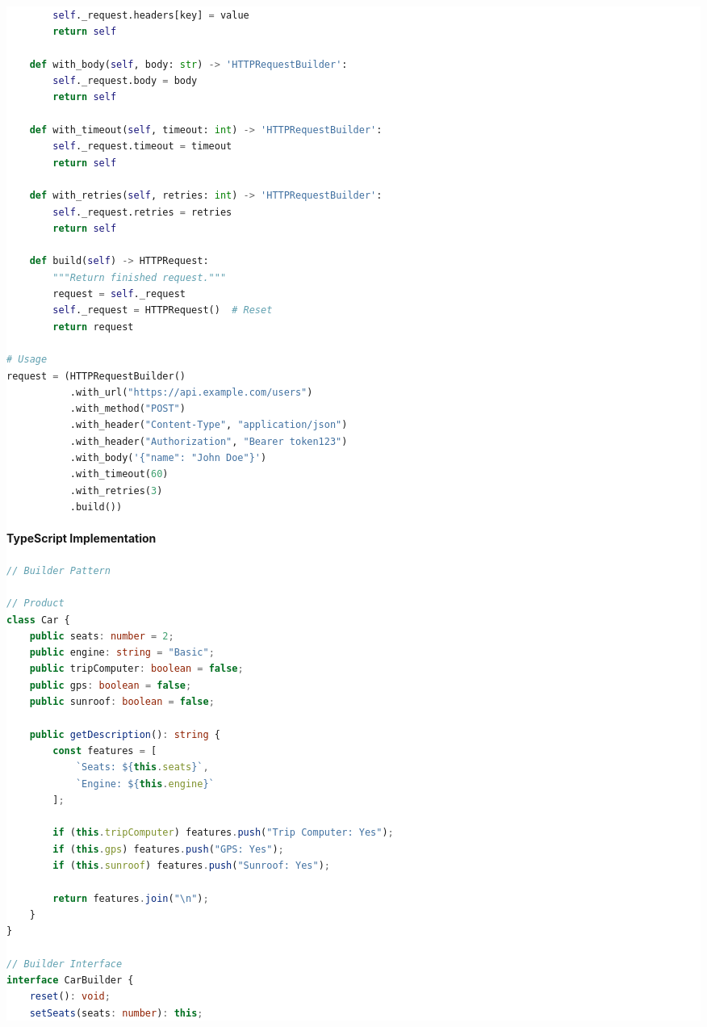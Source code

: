 ```python
        self._request.headers[key] = value
        return self

    def with_body(self, body: str) -> 'HTTPRequestBuilder':
        self._request.body = body
        return self

    def with_timeout(self, timeout: int) -> 'HTTPRequestBuilder':
        self._request.timeout = timeout
        return self

    def with_retries(self, retries: int) -> 'HTTPRequestBuilder':
        self._request.retries = retries
        return self

    def build(self) -> HTTPRequest:
        """Return finished request."""
        request = self._request
        self._request = HTTPRequest()  # Reset
        return request

# Usage
request = (HTTPRequestBuilder()
           .with_url("https://api.example.com/users")
           .with_method("POST")
           .with_header("Content-Type", "application/json")
           .with_header("Authorization", "Bearer token123")
           .with_body('{"name": "John Doe"}')
           .with_timeout(60)
           .with_retries(3)
           .build())
```

#### TypeScript Implementation

```typescript
// Builder Pattern

// Product
class Car {
    public seats: number = 2;
    public engine: string = "Basic";
    public tripComputer: boolean = false;
    public gps: boolean = false;
    public sunroof: boolean = false;

    public getDescription(): string {
        const features = [
            `Seats: ${this.seats}`,
            `Engine: ${this.engine}`
        ];

        if (this.tripComputer) features.push("Trip Computer: Yes");
        if (this.gps) features.push("GPS: Yes");
        if (this.sunroof) features.push("Sunroof: Yes");

        return features.join("\n");
    }
}

// Builder Interface
interface CarBuilder {
    reset(): void;
    setSeats(seats: number): this;
```